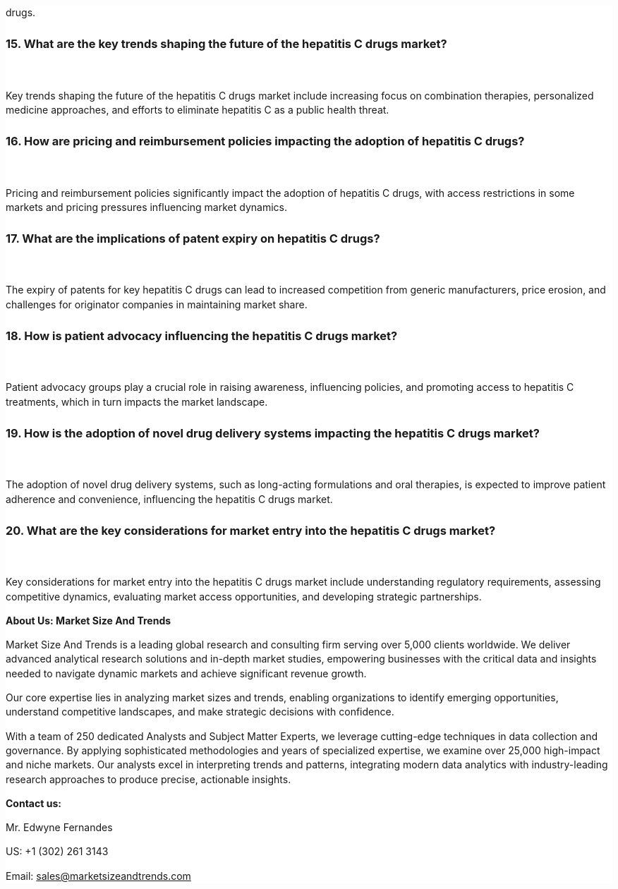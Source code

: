 drugs.</p><h3>15. What are the key trends shaping the future of the hepatitis C drugs market?</h3><p>&nbsp;</p><p>Key trends shaping the future of the hepatitis C drugs market include increasing focus on combination therapies, personalized medicine approaches, and efforts to eliminate hepatitis C as a public health threat.</p><h3>16. How are pricing and reimbursement policies impacting the adoption of hepatitis C drugs?</h3><p>&nbsp;</p><p>Pricing and reimbursement policies significantly impact the adoption of hepatitis C drugs, with access restrictions in some markets and pricing pressures influencing market dynamics.</p><h3>17. What are the implications of patent expiry on hepatitis C drugs?</h3><p>&nbsp;</p><p>The expiry of patents for key hepatitis C drugs can lead to increased competition from generic manufacturers, price erosion, and challenges for originator companies in maintaining market share.</p><h3>18. How is patient advocacy influencing the hepatitis C drugs market?</h3><p>&nbsp;</p><p>Patient advocacy groups play a crucial role in raising awareness, influencing policies, and promoting access to hepatitis C treatments, which in turn impacts the market landscape.</p><h3>19. How is the adoption of novel drug delivery systems impacting the hepatitis C drugs market?</h3><p>&nbsp;</p><p>The adoption of novel drug delivery systems, such as long-acting formulations and oral therapies, is expected to improve patient adherence and convenience, influencing the hepatitis C drugs market.</p><h3>20. What are the key considerations for market entry into the hepatitis C drugs market?</h3><p>&nbsp;</p><p>Key considerations for market entry into the hepatitis C drugs market include understanding regulatory requirements, assessing competitive dynamics, evaluating market access opportunities, and developing strategic partnerships.</p></body></html></p><p><strong>About Us:&nbsp;Market Size And Trends</strong></p><p>Market Size And Trends&nbsp;is a leading global research and consulting firm serving over 5,000 clients worldwide. We deliver advanced analytical research solutions and in-depth market studies, empowering businesses with the critical data and insights needed to navigate dynamic markets and achieve significant revenue growth.</p><p>Our core expertise lies in analyzing market sizes and trends, enabling organizations to identify emerging opportunities, understand competitive landscapes, and make strategic decisions with confidence.</p><p>With a team of 250 dedicated Analysts and Subject Matter Experts, we leverage cutting-edge techniques in data collection and governance. By applying sophisticated methodologies and years of specialized expertise, we examine over 25,000 high-impact and niche markets. Our analysts excel in interpreting trends and patterns, integrating modern data analytics with industry-leading research approaches to produce precise, actionable insights.</p><p><strong>Contact us:</strong></p><p>Mr. Edwyne Fernandes</p><p>US: +1 (302) 261 3143</p><p>Email: <a href="mailto:sales@marketsizeandtrends.com">sales@marketsizeandtrends.com</a>&nbsp;</p>
